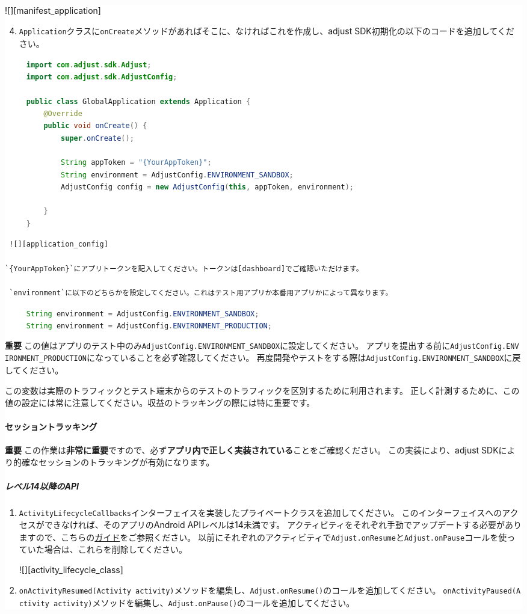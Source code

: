 ![][manifest_application]

4. `Application`クラスに`onCreate`メソッドがあればそこに、なければこれを作成し、adjust SDK初期化の以下のコードを追加してください。
 
```java
     import com.adjust.sdk.Adjust;
     import com.adjust.sdk.AdjustConfig;

     public class GlobalApplication extends Application {
         @Override
         public void onCreate() {
             super.onCreate();

             String appToken = "{YourAppToken}";
             String environment = AdjustConfig.ENVIRONMENT_SANDBOX;
             AdjustConfig config = new AdjustConfig(this, appToken, environment);

         }
     }
```

     ![][application_config]

    `{YourAppToken}`にアプリトークンを記入してください。トークンは[dashboard]でご確認いただけます。

     `environment`に以下のどちらかを設定してください。これはテスト用アプリか本番用アプリかによって異なります。


```java
     String environment = AdjustConfig.ENVIRONMENT_SANDBOX;
     String environment = AdjustConfig.ENVIRONMENT_PRODUCTION;
```

**重要** この値はアプリのテスト中のみ`AdjustConfig.ENVIRONMENT_SANDBOX`に設定してください。
アプリを提出する前に`AdjustConfig.ENVIRONMENT_PRODUCTION`になっていることを必ず確認してください。
再度開発やテストをする際は`AdjustConfig.ENVIRONMENT_SANDBOX`に戻してください。

この変数は実際のトラフィックとテスト端末からのテストのトラフィックを区別するために利用されます。
正しく計測するために、この値の設定には常に注意してください。収益のトラッキングの際には特に重要です。
 
#### <a id="session-tracking"></a>セッショントラッキング

**重要** この作業は**非常に重要**ですので、必ず**アプリ内で正しく実装されている**ことをご確認ください。
この実装により、adjust SDKにより的確なセッションのトラッキングが有効になります。
 
##### <a id="session-tracking-api14"></a>レベル14以降のAPI

1. `ActivityLifecycleCallbacks`インターフェイスを実装したプライベートクラスを追加してください。
このインターフェイスへのアクセスができなければ、そのアプリのAndroid APIレベルは14未満です。
アクティビティをそれぞれ手動でアップデートする必要がありますので、こちらの[ガイド](#session-tracking-api9)をご参照ください。
以前にそれぞれのアクティビティで`Adjust.onResume`と`Adjust.onPause`コールを使っていた場合は、これらを削除してください。
 
     ![][activity_lifecycle_class]

2. `onActivityResumed(Activity activity)`メソッドを編集し、`Adjust.onResume()`のコールを追加してください。
`onActivityPaused(Activity activity)`メソッドを編集し、`Adjust.onPause()`のコールを追加してください。
 

[en-readme]:  ../../README.md
[zh-readme]: ../chinese/android_sdk_readme_zh.md
[ja-readme]: ../japanese/android_sdk_readme_ja.md
[ko-readme]: ../korean/android_sdk_readme_ko.md